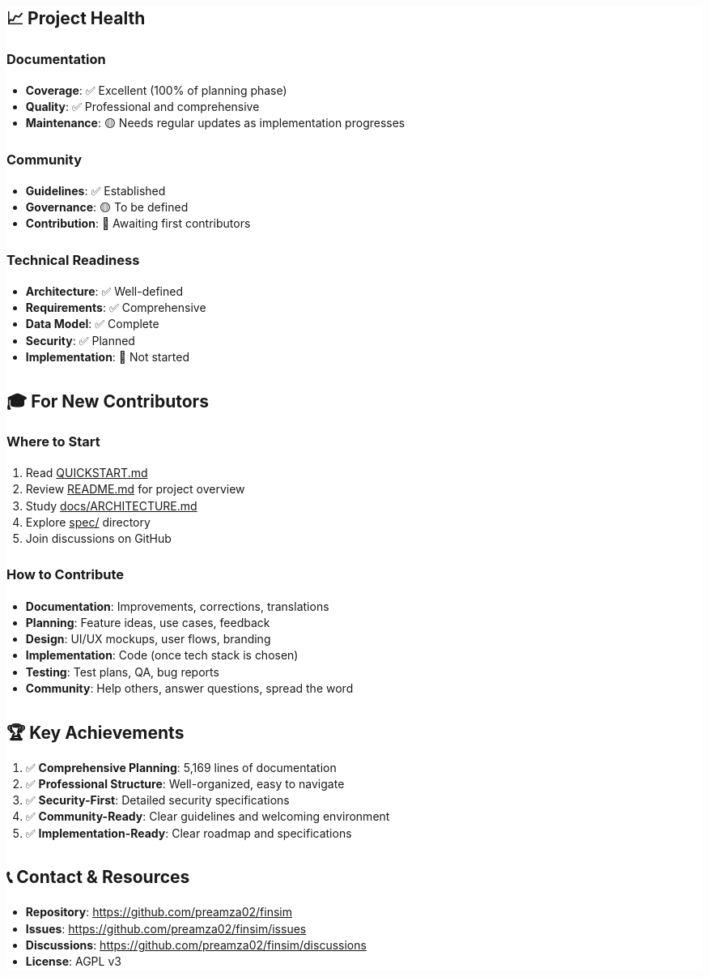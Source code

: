 ## 📈 Project Health

### Documentation
- **Coverage**: ✅ Excellent (100% of planning phase)
- **Quality**: ✅ Professional and comprehensive
- **Maintenance**: 🟡 Needs regular updates as implementation progresses

### Community
- **Guidelines**: ✅ Established
- **Governance**: 🟡 To be defined
- **Contribution**: 🔴 Awaiting first contributors

### Technical Readiness
- **Architecture**: ✅ Well-defined
- **Requirements**: ✅ Comprehensive
- **Data Model**: ✅ Complete
- **Security**: ✅ Planned
- **Implementation**: 🔴 Not started

## 🎓 For New Contributors

### Where to Start
1. Read [QUICKSTART.md](QUICKSTART.md)
2. Review [README.md](README.md) for project overview
3. Study [docs/ARCHITECTURE.md](docs/ARCHITECTURE.md)
4. Explore [spec/](spec/) directory
5. Join discussions on GitHub

### How to Contribute
- **Documentation**: Improvements, corrections, translations
- **Planning**: Feature ideas, use cases, feedback
- **Design**: UI/UX mockups, user flows, branding
- **Implementation**: Code (once tech stack is chosen)
- **Testing**: Test plans, QA, bug reports
- **Community**: Help others, answer questions, spread the word

## 🏆 Key Achievements

1. ✅ **Comprehensive Planning**: 5,169 lines of documentation
2. ✅ **Professional Structure**: Well-organized, easy to navigate
3. ✅ **Security-First**: Detailed security specifications
4. ✅ **Community-Ready**: Clear guidelines and welcoming environment
5. ✅ **Implementation-Ready**: Clear roadmap and specifications

## 📞 Contact & Resources

- **Repository**: https://github.com/preamza02/finsim
- **Issues**: https://github.com/preamza02/finsim/issues
- **Discussions**: https://github.com/preamza02/finsim/discussions
- **License**: AGPL v3
